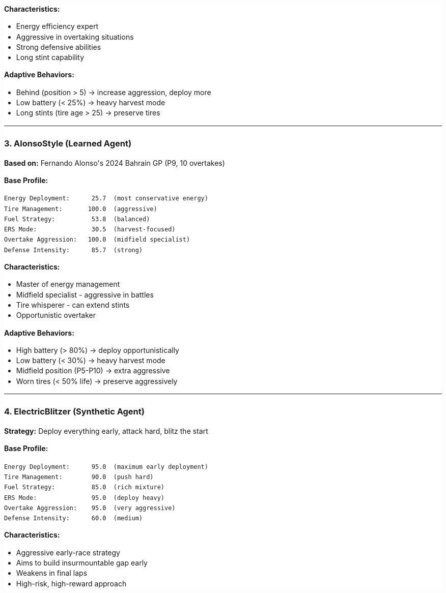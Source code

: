 **Characteristics:**
- Energy efficiency expert
- Aggressive in overtaking situations
- Strong defensive abilities
- Long stint capability

**Adaptive Behaviors:**
- Behind (position > 5) → increase aggression, deploy more
- Low battery (< 25%) → heavy harvest mode
- Long stints (tire age > 25) → preserve tires

---

### 3. AlonsoStyle (Learned Agent)
**Based on:** Fernando Alonso's 2024 Bahrain GP (P9, 10 overtakes)

**Base Profile:**
```
Energy Deployment:      25.7  (most conservative energy)
Tire Management:       100.0  (aggressive)
Fuel Strategy:          53.8  (balanced)
ERS Mode:               30.5  (harvest-focused)
Overtake Aggression:   100.0  (midfield specialist)
Defense Intensity:      85.7  (strong)
```

**Characteristics:**
- Master of energy management
- Midfield specialist - aggressive in battles
- Tire whisperer - can extend stints
- Opportunistic overtaker

**Adaptive Behaviors:**
- High battery (> 80%) → deploy opportunistically
- Low battery (< 30%) → heavy harvest mode
- Midfield position (P5-P10) → extra aggressive
- Worn tires (< 50% life) → preserve aggressively

---

### 4. ElectricBlitzer (Synthetic Agent)
**Strategy:** Deploy everything early, attack hard, blitz the start

**Base Profile:**
```
Energy Deployment:      95.0  (maximum early deployment)
Tire Management:        90.0  (push hard)
Fuel Strategy:          85.0  (rich mixture)
ERS Mode:               95.0  (deploy heavy)
Overtake Aggression:    95.0  (very aggressive)
Defense Intensity:      60.0  (medium)
```

**Characteristics:**
- Aggressive early-race strategy
- Aims to build insurmountable gap early
- Weakens in final laps
- High-risk, high-reward approach
